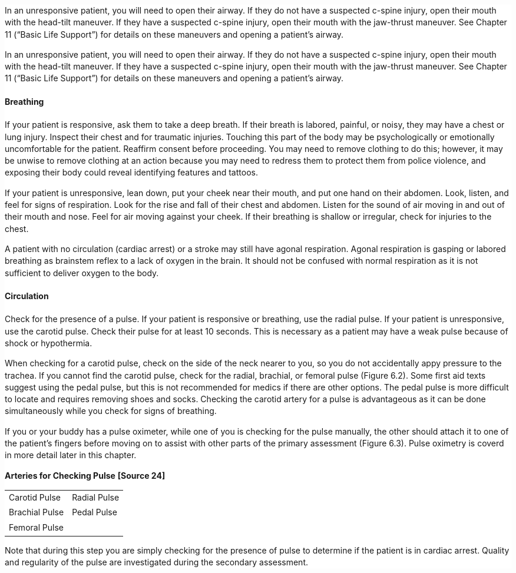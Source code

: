 In an unresponsive patient, you will need to open their airway. If they do not have a suspected c-spine injury, open their mouth with the head-tilt maneuver. If they have a suspected c-spine injury, open their mouth with the jaw-thrust maneuver. See Chapter 11 (“Basic Life Support”) for details on these maneuvers and opening a patient’s airway.

In an unresponsive patient, you will need to open their airway. If they do not have a suspected c-spine injury, open their mouth with the head-tilt maneuver. If they have a suspected c-spine injury, open their mouth with the jaw-thrust maneuver. See Chapter 11 (“Basic Life Support”) for details on these maneuvers and opening a patient’s airway.

#### Breathing

If your patient is responsive, ask them to take a deep breath. If their breath is labored, painful, or noisy, they may have a chest or lung injury. Inspect their chest and for traumatic injuries. Touching this part of the body may be psychologically or emotionally uncomfortable for the patient. Reaffirm consent before proceeding. You may need to remove clothing to do this; however, it may be unwise to remove clothing at an action because you may need to redress them to protect them from police violence, and exposing their body could reveal identifying features and tattoos.

If your patient is unresponsive, lean down, put your cheek near their mouth, and put one hand on their abdomen. Look, listen, and feel for signs of respiration. Look for the rise and fall of their chest and abdomen. Listen for the sound of air moving in and out of their mouth and nose. Feel for air moving against your cheek. If their breathing is shallow or irregular, check for injuries to the chest.

A patient with no circulation (cardiac arrest) or a stroke may still have agonal respiration. Agonal respiration is gasping or labored breathing as brainstem reflex to a lack of oxygen in the brain. It should not be confused with normal respiration as it is not sufficient to deliver oxygen to the body.

#### Circulation

Check for the presence of a pulse. If your patient is responsive or breathing, use the radial pulse. If your patient is unresponsive, use the carotid pulse. Check their pulse for at least 10 seconds. This is necessary as a patient may have a weak pulse because of shock or hypothermia.

When checking for a carotid pulse, check on the side of the neck nearer to you, so you do not accidentally appy pressure to the trachea. If you cannot find the carotid pulse, check for the radial, brachial, or femoral pulse (Figure 6.2). Some first aid texts suggest using the pedal pulse, but this is not recommended for medics if there are other options. The pedal pulse is more difficult to locate and requires removing shoes and socks. Checking the carotid artery for a pulse is advantageous as it can be done simultaneously while you check for signs of breathing.

If you or your buddy has a pulse oximeter, while one of you is checking for the pulse manually, the other should attach it to one of the patient’s fingers before moving on to assist with other parts of the primary assessment (Figure 6.3). Pulse oximetry is coverd in more detail later in this chapter.

**Arteries for Checking Pulse** **\[Source 24\]**

<div><table><tbody><tr><td><div><figcaption>Carotid Pulse</figcaption></div></td><td><div><figcaption>Radial Pulse</figcaption></div></td></tr><tr><td><div><figcaption>Brachial Pulse</figcaption></div></td><td><div><figcaption>Pedal Pulse</figcaption></div></td></tr><tr><td><div><figcaption>Femoral Pulse</figcaption></div></td><td></td></tr></tbody></table></div>

Note that during this step you are simply checking for the presence of pulse to determine if the patient is in cardiac arrest. Quality and regularity of the pulse are investigated during the secondary assessment.
